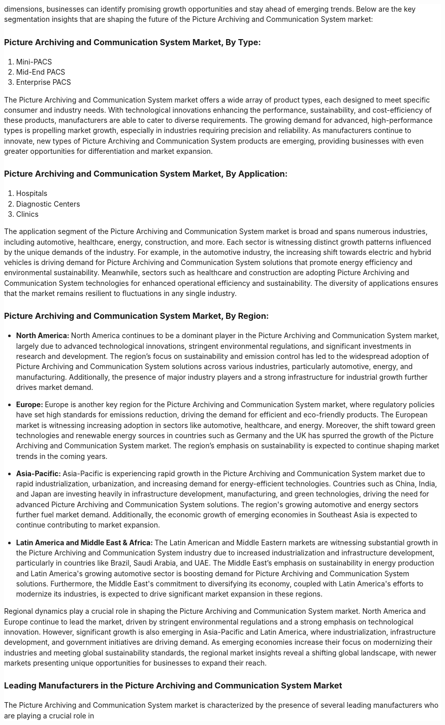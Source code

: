 dimensions, businesses can identify promising growth opportunities and stay ahead of emerging trends. Below are the key segmentation insights that are shaping the future of the Picture Archiving and Communication System market:</p><h3><strong>Picture Archiving and Communication System Market, By Type:<br /></strong></h3><ol><li>Mini-PACS<li> Mid-End PACS<li> Enterprise PACS</li></ol><p>The Picture Archiving and Communication System market offers a wide array of product types, each designed to meet specific consumer and industry needs. With technological innovations enhancing the performance, sustainability, and cost-efficiency of these products, manufacturers are able to cater to diverse requirements. The growing demand for advanced, high-performance types is propelling market growth, especially in industries requiring precision and reliability. As manufacturers continue to innovate, new types of Picture Archiving and Communication System products are emerging, providing businesses with even greater opportunities for differentiation and market expansion.</p><h3>Picture Archiving and Communication System Market,&nbsp;By Application:</h3><ol><li>Hospitals<li> Diagnostic Centers<li> Clinics</li></ol><p>The application segment of the Picture Archiving and Communication System market is broad and spans numerous industries, including automotive, healthcare, energy, construction, and more. Each sector is witnessing distinct growth patterns influenced by the unique demands of the industry. For example, in the automotive industry, the increasing shift towards electric and hybrid vehicles is driving demand for Picture Archiving and Communication System solutions that promote energy efficiency and environmental sustainability. Meanwhile, sectors such as healthcare and construction are adopting Picture Archiving and Communication System technologies for enhanced operational efficiency and sustainability. The diversity of applications ensures that the market remains resilient to fluctuations in any single industry.</p><h3>Picture Archiving and Communication System Market, By Region:</h3><ul><li><p><strong>North America:&nbsp;</strong>North America continues to be a dominant player in the Picture Archiving and Communication System market, largely due to advanced technological innovations, stringent environmental regulations, and significant investments in research and development. The region&rsquo;s focus on sustainability and emission control has led to the widespread adoption of Picture Archiving and Communication System solutions across various industries, particularly automotive, energy, and manufacturing. Additionally, the presence of major industry players and a strong infrastructure for industrial growth further drives market demand.</p></li><li><p><strong><strong>Europe:&nbsp;</strong></strong>Europe is another key region for the Picture Archiving and Communication System market, where regulatory policies have set high standards for emissions reduction, driving the demand for efficient and eco-friendly products. The European market is witnessing increasing adoption in sectors like automotive, healthcare, and energy. Moreover, the shift toward green technologies and renewable energy sources in countries such as Germany and the UK has spurred the growth of the Picture Archiving and Communication System market. The region&rsquo;s emphasis on sustainability is expected to continue shaping market trends in the coming years.</p></li><li><p><strong><strong>Asia-Pacific:&nbsp;</strong></strong>Asia-Pacific is experiencing rapid growth in the Picture Archiving and Communication System market due to rapid industrialization, urbanization, and increasing demand for energy-efficient technologies. Countries such as China, India, and Japan are investing heavily in infrastructure development, manufacturing, and green technologies, driving the need for advanced Picture Archiving and Communication System solutions. The region's growing automotive and energy sectors further fuel market demand. Additionally, the economic growth of emerging economies in Southeast Asia is expected to continue contributing to market expansion.</p></li><li><p><strong><strong>Latin America and Middle East &amp; Africa:&nbsp;</strong></strong>The Latin American and Middle Eastern markets are witnessing substantial growth in the Picture Archiving and Communication System industry due to increased industrialization and infrastructure development, particularly in countries like Brazil, Saudi Arabia, and UAE. The Middle East&rsquo;s emphasis on sustainability in energy production and Latin America's growing automotive sector is boosting demand for Picture Archiving and Communication System solutions. Furthermore, the Middle East's commitment to diversifying its economy, coupled with Latin America's efforts to modernize its industries, is expected to drive significant market expansion in these regions.</p></li></ul><p>Regional dynamics play a crucial role in shaping the Picture Archiving and Communication System market. North America and Europe continue to lead the market, driven by stringent environmental regulations and a strong emphasis on technological innovation. However, significant growth is also emerging in Asia-Pacific and Latin America, where industrialization, infrastructure development, and government initiatives are driving demand. As emerging economies increase their focus on modernizing their industries and meeting global sustainability standards, the regional market insights reveal a shifting global landscape, with newer markets presenting unique opportunities for businesses to expand their reach.</p><h3><strong>Leading Manufacturers in the Picture Archiving and Communication System Market</strong></h3><p>The Picture Archiving and Communication System market is characterized by the presence of several leading manufacturers who are playing a crucial role in